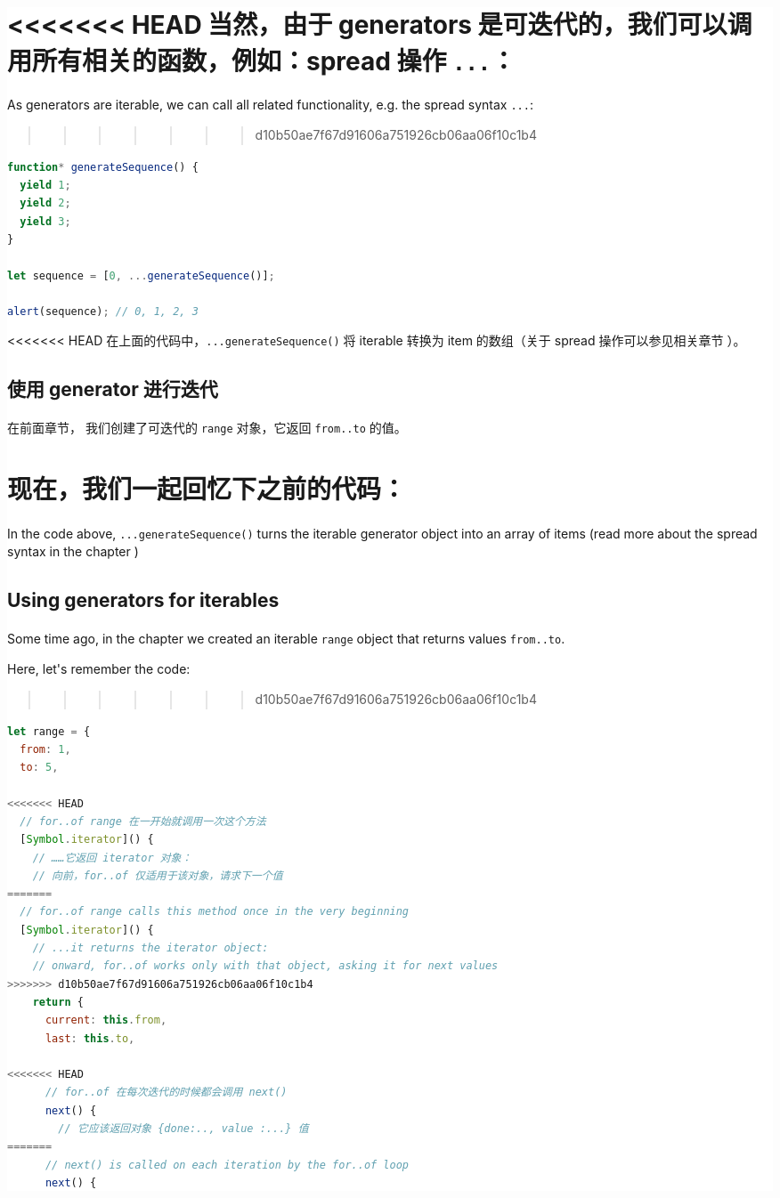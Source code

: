 <<<<<<< HEAD
当然，由于 generators 是可迭代的，我们可以调用所有相关的函数，例如：spread 操作 `...`：
=======
As generators are iterable, we can call all related functionality, e.g. the spread syntax `...`:
>>>>>>> d10b50ae7f67d91606a751926cb06aa06f10c1b4

```js run
function* generateSequence() {
  yield 1;
  yield 2;
  yield 3;
}

let sequence = [0, ...generateSequence()];

alert(sequence); // 0, 1, 2, 3
```

<<<<<<< HEAD
在上面的代码中，`...generateSequence()` 将 iterable 转换为 item 的数组（关于 spread 操作可以参见相关章节 [](info:rest-parameters-spread-operator#spread-operator)）。

## 使用 generator 进行迭代

在前面章节，[](info:iterable) 我们创建了可迭代的 `range` 对象，它返回 `from..to` 的值。

现在，我们一起回忆下之前的代码：
=======
In the code above, `...generateSequence()` turns the iterable generator object into an array of items (read more about the spread syntax in the chapter [](info:rest-parameters-spread#spread-syntax))

## Using generators for iterables

Some time ago, in the chapter [](info:iterable) we created an iterable `range` object that returns values `from..to`.

Here, let's remember the code:
>>>>>>> d10b50ae7f67d91606a751926cb06aa06f10c1b4

```js run
let range = {
  from: 1,
  to: 5,

<<<<<<< HEAD
  // for..of range 在一开始就调用一次这个方法
  [Symbol.iterator]() {
    // ……它返回 iterator 对象：
    // 向前，for..of 仅适用于该对象，请求下一个值
=======
  // for..of range calls this method once in the very beginning
  [Symbol.iterator]() {
    // ...it returns the iterator object:
    // onward, for..of works only with that object, asking it for next values
>>>>>>> d10b50ae7f67d91606a751926cb06aa06f10c1b4
    return {
      current: this.from,
      last: this.to,

<<<<<<< HEAD
      // for..of 在每次迭代的时候都会调用 next() 
      next() {
        // 它应该返回对象 {done:.., value :...} 值
=======
      // next() is called on each iteration by the for..of loop
      next() {
```